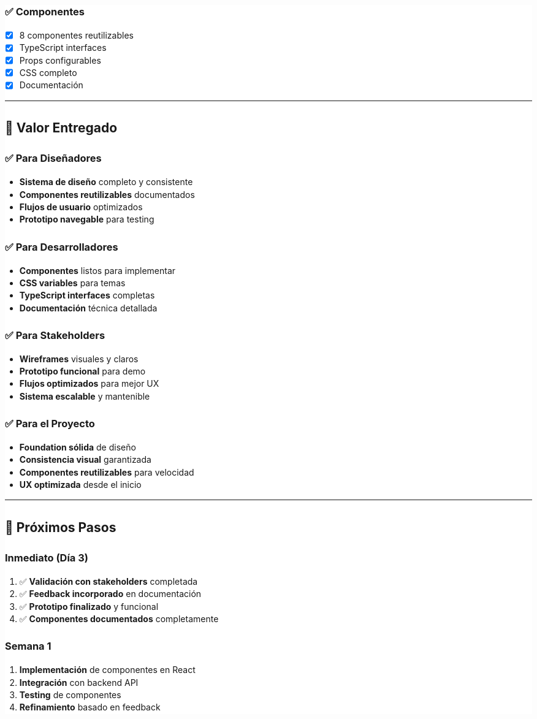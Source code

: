 ### ✅ Componentes
- [x] 8 componentes reutilizables
- [x] TypeScript interfaces
- [x] Props configurables
- [x] CSS completo
- [x] Documentación

---

## 🎯 Valor Entregado

### ✅ Para Diseñadores
- **Sistema de diseño** completo y consistente
- **Componentes reutilizables** documentados
- **Flujos de usuario** optimizados
- **Prototipo navegable** para testing

### ✅ Para Desarrolladores
- **Componentes** listos para implementar
- **CSS variables** para temas
- **TypeScript interfaces** completas
- **Documentación** técnica detallada

### ✅ Para Stakeholders
- **Wireframes** visuales y claros
- **Prototipo funcional** para demo
- **Flujos optimizados** para mejor UX
- **Sistema escalable** y mantenible

### ✅ Para el Proyecto
- **Foundation sólida** de diseño
- **Consistencia visual** garantizada
- **Componentes reutilizables** para velocidad
- **UX optimizada** desde el inicio

---

## 🚀 Próximos Pasos

### Inmediato (Día 3)
1. ✅ **Validación con stakeholders** completada
2. ✅ **Feedback incorporado** en documentación
3. ✅ **Prototipo finalizado** y funcional
4. ✅ **Componentes documentados** completamente

### Semana 1
1. **Implementación** de componentes en React
2. **Integración** con backend API
3. **Testing** de componentes
4. **Refinamiento** basado en feedback
